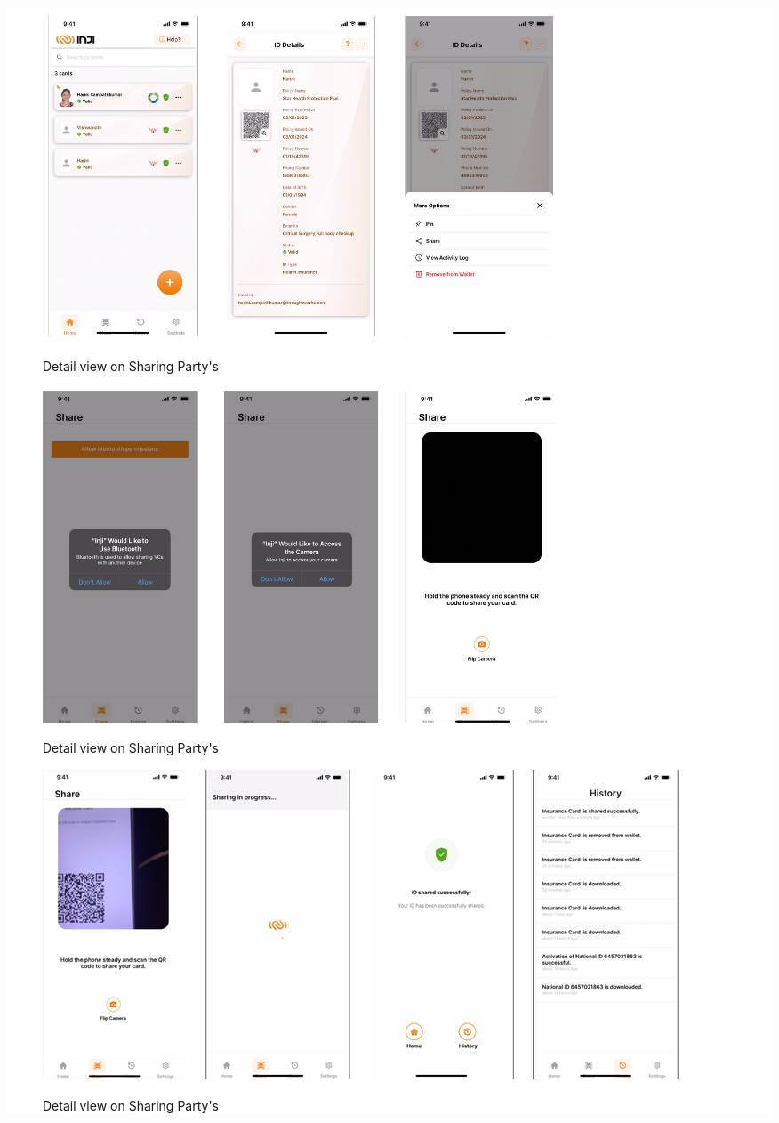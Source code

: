 <figure><img src="../.gitbook/assets/Detailed_view_sharing_1 (1).png" alt=""><figcaption><p>Detail view on Sharing Party's</p></figcaption></figure>

<figure><img src="../.gitbook/assets/Detailed_view_sharing_2 (1).png" alt=""><figcaption><p>Detail view on Sharing Party's</p></figcaption></figure>

<figure><img src="../.gitbook/assets/Detailed_view_sharing_3 (4).png" alt=""><figcaption><p>Detail view on Sharing Party's</p></figcaption></figure>

